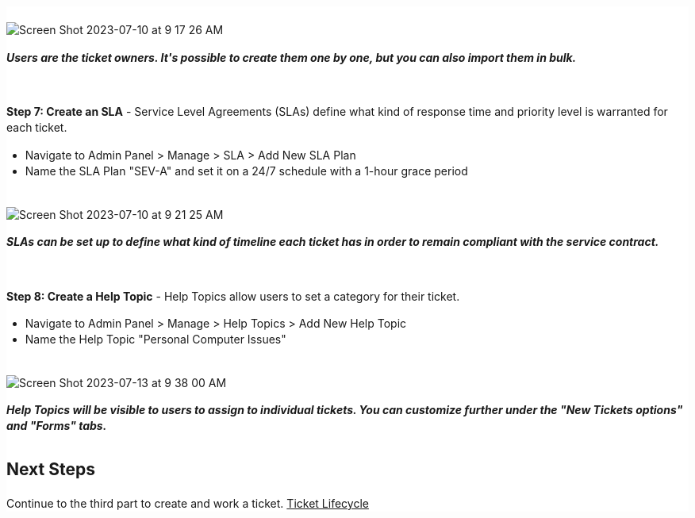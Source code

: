 <br/>

<img width="1201" alt="Screen Shot 2023-07-10 at 9 17 26 AM" src="https://github.com/yeahglo/post-install-config/assets/91516100/21612baa-a541-4fb7-98b9-decdbc8e05b8">

**_Users are the ticket owners. It's possible to create them one by one, but you can also import them in bulk._**

<br/>

**Step 7: Create an SLA** - Service Level Agreements (SLAs) define what kind of response time and priority level is warranted for each ticket.
- Navigate to Admin Panel > Manage > SLA > Add New SLA Plan
- Name the SLA Plan "SEV-A" and set it on a 24/7 schedule with a 1-hour grace period

<br/>

<img width="1208" alt="Screen Shot 2023-07-10 at 9 21 25 AM" src="https://github.com/yeahglo/post-install-config/assets/91516100/24720102-a884-4e04-bf8c-831ee9cf867d">

**_SLAs can be set up to define what kind of timeline each ticket has in order to remain compliant with the service contract._**

<br/>

**Step 8: Create a Help Topic** - Help Topics allow users to set a category for their ticket.
- Navigate to Admin Panel > Manage > Help Topics > Add New Help Topic
- Name the Help Topic "Personal Computer Issues"

<br/>

<img width="1243" alt="Screen Shot 2023-07-13 at 9 38 00 AM" src="https://github.com/yeahglo/post-install-config/assets/91516100/01c09ec5-eec5-4ec2-94b6-9601455c9f40">

**_Help Topics will be visible to users to assign to individual tickets. You can customize further under the "New Tickets options" and "Forms" tabs._**

<h2>Next Steps</h2>

Continue to the third part to create and work a ticket.
[Ticket Lifecycle](https://github.com/yeahglo/ticket-lifecycle)
